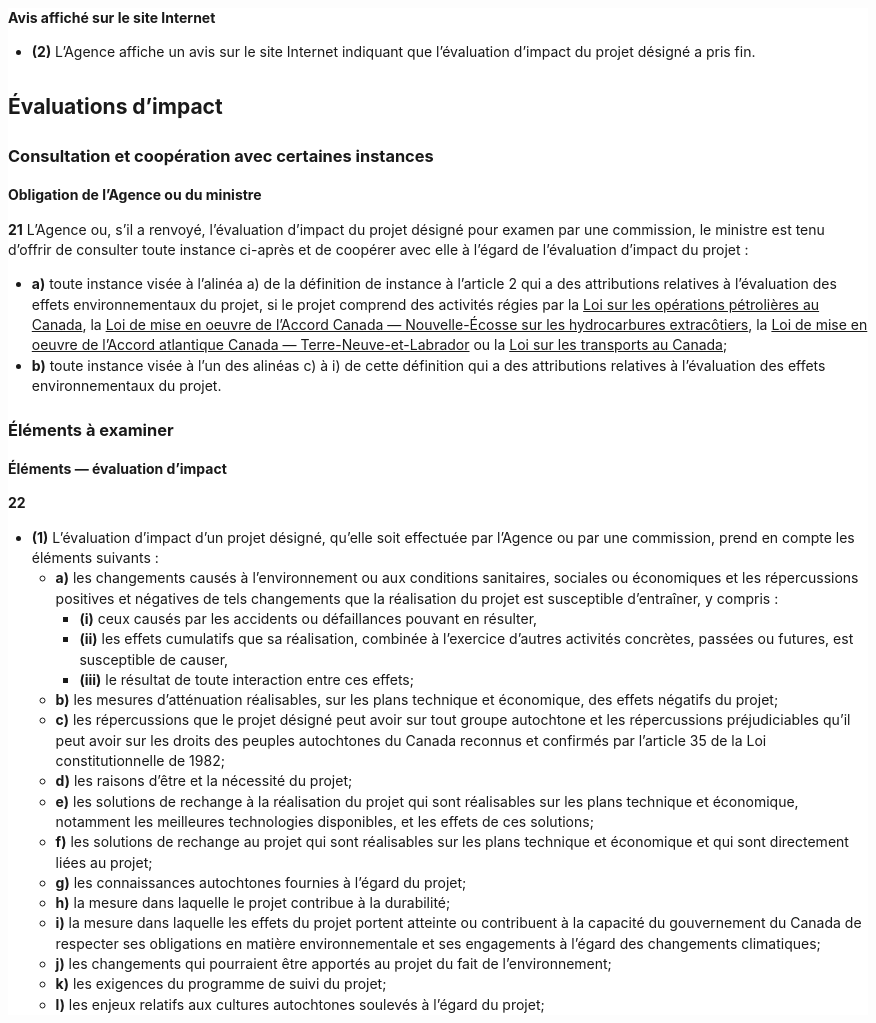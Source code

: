 **Avis affiché sur le site Internet**

- **(2)** L’Agence affiche un avis sur le site Internet indiquant que l’évaluation d’impact du projet désigné a pris fin.




## Évaluations d’impact



### Consultation et coopération avec certaines instances



**Obligation de l’Agence ou du ministre**

**21** L’Agence ou, s’il a renvoyé, l’évaluation d’impact du projet désigné pour examen par une commission, le ministre est tenu d’offrir de consulter toute instance ci-après et de coopérer avec elle à l’égard de l’évaluation d’impact du projet :
- **a)** toute instance visée à l’alinéa a) de la définition de instance à l’article 2 qui a des attributions relatives à l’évaluation des effets environnementaux du projet, si le projet comprend des activités régies par la [Loi sur les opérations pétrolières au Canada](/fr/Lois/Lois%20révisées%20du%20Canada/O/O-7.md), la [Loi de mise en oeuvre de l’Accord Canada — Nouvelle-Écosse sur les hydrocarbures extracôtiers](/fr/Lois/Lois%20du%20Canada/1988/ch.%2028.md), la [Loi de mise en oeuvre de l’Accord atlantique Canada — Terre-Neuve-et-Labrador](/fr/Lois/Lois%20du%20Canada/1987/ch.%203.md) ou la [Loi sur les transports au Canada](/fr/Lois/Lois%20du%20Canada/1996/ch.%2010.md);
- **b)** toute instance visée à l’un des alinéas c) à i) de cette définition qui a des attributions relatives à l’évaluation des effets environnementaux du projet.




### Éléments à examiner



**Éléments — évaluation d’impact**

**22** 

- **(1)** L’évaluation d’impact d’un projet désigné, qu’elle soit effectuée par l’Agence ou par une commission, prend en compte les éléments suivants :
	- **a)** les changements causés à l’environnement ou aux conditions sanitaires, sociales ou économiques et les répercussions positives et négatives de tels changements que la réalisation du projet est susceptible d’entraîner, y compris :
		- **(i)** ceux causés par les accidents ou défaillances pouvant en résulter,
		- **(ii)** les effets cumulatifs que sa réalisation, combinée à l’exercice d’autres activités concrètes, passées ou futures, est susceptible de causer,
		- **(iii)** le résultat de toute interaction entre ces effets;
	- **b)** les mesures d’atténuation réalisables, sur les plans technique et économique, des effets négatifs du projet;
	- **c)** les répercussions que le projet désigné peut avoir sur tout groupe autochtone et les répercussions préjudiciables qu’il peut avoir sur les droits des peuples autochtones du Canada reconnus et confirmés par l’article 35 de la Loi constitutionnelle de 1982;
	- **d)** les raisons d’être et la nécessité du projet;
	- **e)** les solutions de rechange à la réalisation du projet qui sont réalisables sur les plans technique et économique, notamment les meilleures technologies disponibles, et les effets de ces solutions;
	- **f)** les solutions de rechange au projet qui sont réalisables sur les plans technique et économique et qui sont directement liées au projet;
	- **g)** les connaissances autochtones fournies à l’égard du projet;
	- **h)** la mesure dans laquelle le projet contribue à la durabilité;
	- **i)** la mesure dans laquelle les effets du projet portent atteinte ou contribuent à la capacité du gouvernement du Canada de respecter ses obligations en matière environnementale et ses engagements à l’égard des changements climatiques;
	- **j)** les changements qui pourraient être apportés au projet du fait de l’environnement;
	- **k)** les exigences du programme de suivi du projet;
	- **l)** les enjeux relatifs aux cultures autochtones soulevés à l’égard du projet;
